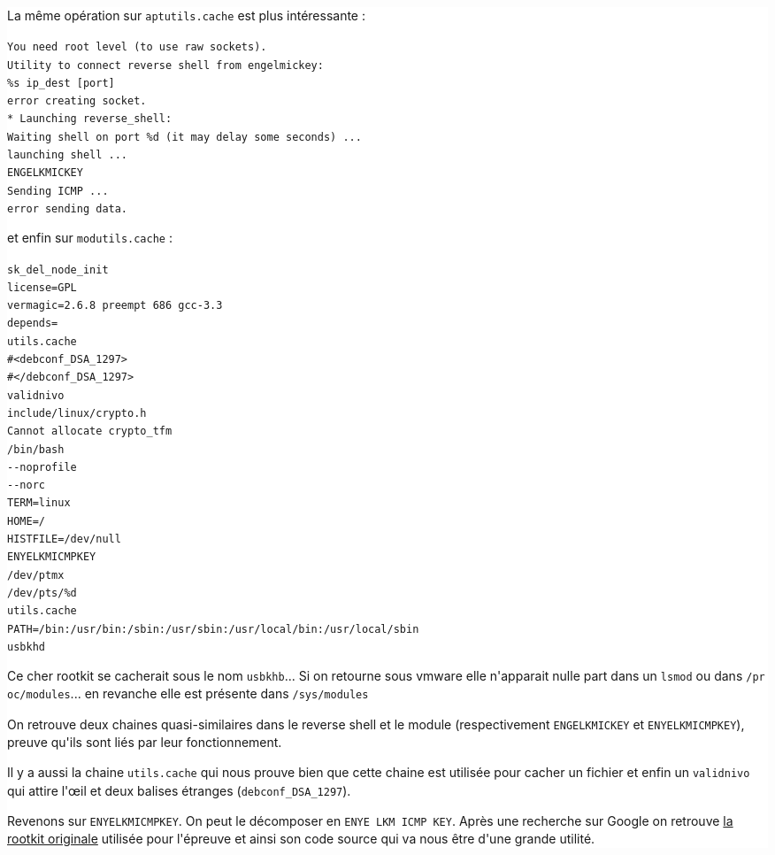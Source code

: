 La même opération sur `aptutils.cache` est plus intéressante :  

```plain
You need root level (to use raw sockets).
Utility to connect reverse shell from engelmickey:
%s ip_dest [port]
error creating socket.
* Launching reverse_shell:
Waiting shell on port %d (it may delay some seconds) ...
launching shell ...
ENGELKMICKEY
Sending ICMP ...
error sending data.
```

et enfin sur `modutils.cache` :

```plain
sk_del_node_init
license=GPL
vermagic=2.6.8 preempt 686 gcc-3.3
depends=
utils.cache
#<debconf_DSA_1297>
#</debconf_DSA_1297>
validnivo
include/linux/crypto.h
Cannot allocate crypto_tfm
/bin/bash
--noprofile
--norc
TERM=linux
HOME=/
HISTFILE=/dev/null
ENYELKMICMPKEY
/dev/ptmx
/dev/pts/%d
utils.cache
PATH=/bin:/usr/bin:/sbin:/usr/sbin:/usr/local/bin:/usr/local/sbin
usbkhd
```

Ce cher rootkit se cacherait sous le nom `usbkhb`... Si on retourne sous vmware elle n'apparait nulle part dans un `lsmod` ou dans `/proc/modules`... en revanche elle est présente dans `/sys/modules`  

On retrouve deux chaines quasi-similaires dans le reverse shell et le module (respectivement `ENGELKMICKEY` et `ENYELKMICMPKEY`), preuve qu'ils sont liés par leur fonctionnement.  

Il y a aussi la chaine `utils.cache` qui nous prouve bien que cette chaine est utilisée pour cacher un fichier et enfin un `validnivo` qui attire l'œil et deux balises étranges (`debconf_DSA_1297`).  

Revenons sur `ENYELKMICMPKEY`. On peut le décomposer en `ENYE LKM ICMP KEY`. Après une recherche sur Google on retrouve [la rootkit originale](http://www.enye-sec.org/index2.html) utilisée pour l'épreuve et ainsi son code source qui va nous être d'une grande utilité.  

